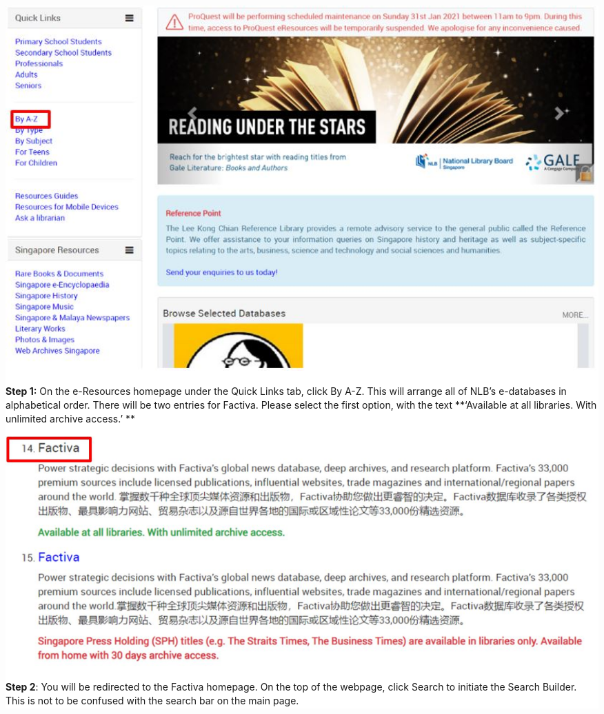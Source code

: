 <img style="width: 100%" height="auto" width="100%" alt="" src="/images/other-formats/newspapers-17.jpg">
</div>
<p><strong>Step 1:</strong> On the e-Resources homepage under the Quick Links
tab, click By A-Z. This will arrange all of NLB’s e-databases in alphabetical
order. There will be two entries for Factiva. Please select the first option,
with the text **‘Available at all libraries. With unlimited archive access.’
**</p>
<p></p>
<div class="isomer-image-wrapper">
<img style="width: 100%" height="auto" width="100%" alt="" src="/images/other-formats/newspapers-18.JPG">
</div>
<p><strong>Step 2</strong>: You will be redirected to the Factiva homepage.
On the top of the webpage, click Search to initiate the Search Builder.
This is not to be confused with the search bar on the main page.</p>
<p></p>
<div class="isomer-image-wrapper">